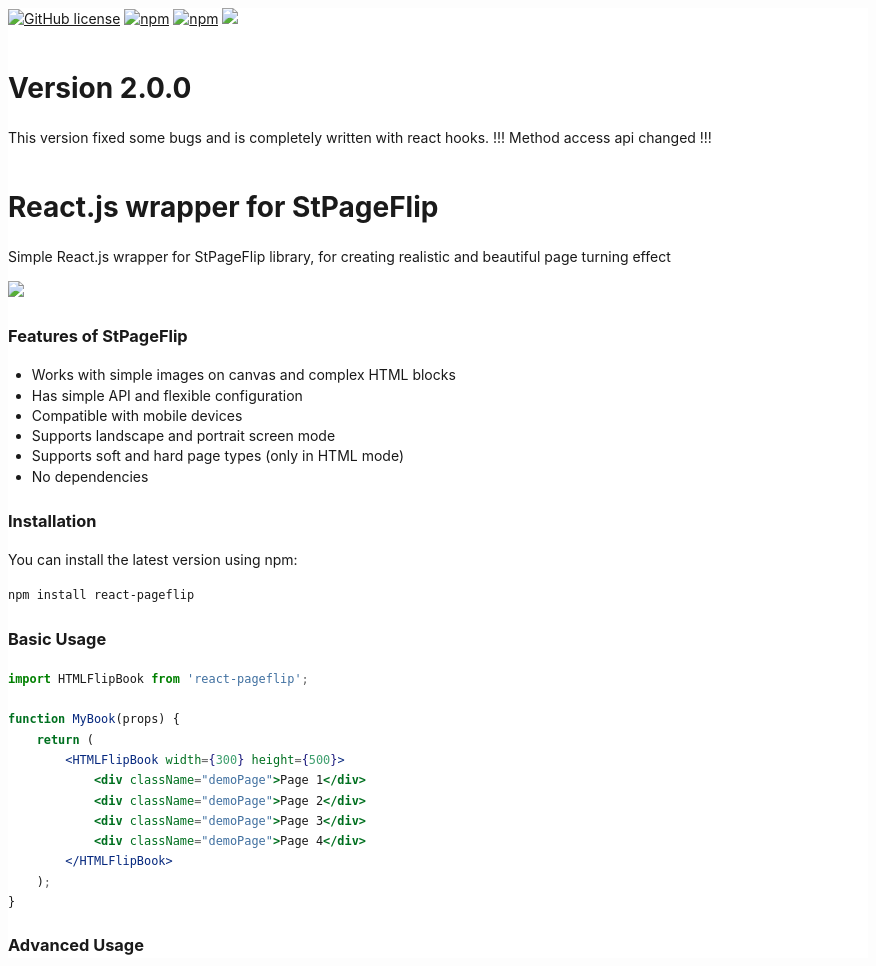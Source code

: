 [![GitHub license](https://img.shields.io/github/license/Nodlik/react-pageflip)](https://github.com/Nodlik/react-pageflip/blob/master/LICENSE) [![npm](https://img.shields.io/npm/v/react-pageflip)](https://www.npmjs.com/package/react-pageflip) [![npm](https://img.shields.io/npm/dm/react-pageflip)](https://npmcharts.com/compare/react-pageflip?minimal=true) [![](https://img.shields.io/badge/support-buymeacoffee-orange)](https://www.buymeacoffee.com/nndlik)

# Version 2.0.0

This version fixed some bugs and is completely written with react hooks.
!!! Method access api changed !!!

# React.js wrapper for StPageFlip

Simple React.js wrapper for StPageFlip library, for creating realistic and beautiful page turning effect

![](video.gif)

### Features of StPageFlip

-   Works with simple images on canvas and complex HTML blocks
-   Has simple API and flexible configuration
-   Compatible with mobile devices
-   Supports landscape and portrait screen mode
-   Supports soft and hard page types (only in HTML mode)
-   No dependencies


### Installation

You can install the latest version using npm:

`npm install react-pageflip`

### Basic Usage

```jsx
import HTMLFlipBook from 'react-pageflip';

function MyBook(props) {
    return (
        <HTMLFlipBook width={300} height={500}>
            <div className="demoPage">Page 1</div>
            <div className="demoPage">Page 2</div>
            <div className="demoPage">Page 3</div>
            <div className="demoPage">Page 4</div>
        </HTMLFlipBook>
    );
}
```

### Advanced Usage
